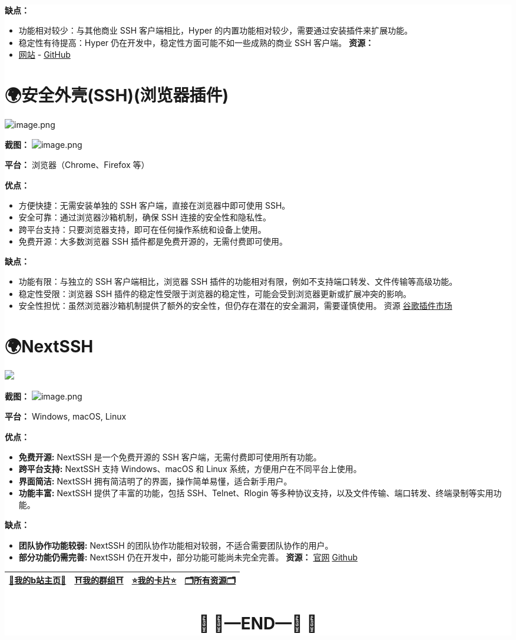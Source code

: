 **缺点：**

- 功能相对较少：与其他商业 SSH 客户端相比，Hyper 的内置功能相对较少，需要通过安装插件来扩展功能。
- 稳定性有待提高：Hyper 仍在开发中，稳定性方面可能不如一些成熟的商业 SSH 客户端。
**资源：**
- [网站](https://hyper.is/) - [GitHub](https://github.com/zeit/hyper)
# 🌍安全外壳(SSH)(浏览器插件)
![image.png](https://cdn.jsdelivr.net/gh/baib-web/img/20240723121445.png)

**截图：**
![image.png](https://cdn.jsdelivr.net/gh/baib-web/img/20240723121351.png)

**平台：** 浏览器（Chrome、Firefox 等）

**优点：**
- 方便快捷：无需安装单独的 SSH 客户端，直接在浏览器中即可使用 SSH。
- 安全可靠：通过浏览器沙箱机制，确保 SSH 连接的安全性和隐私性。
- 跨平台支持：只要浏览器支持，即可在任何操作系统和设备上使用。
- 免费开源：大多数浏览器 SSH 插件都是免费开源的，无需付费即可使用。

**缺点：**

- 功能有限：与独立的 SSH 客户端相比，浏览器 SSH 插件的功能相对有限，例如不支持端口转发、文件传输等高级功能。
- 稳定性受限：浏览器 SSH 插件的稳定性受限于浏览器的稳定性，可能会受到浏览器更新或扩展冲突的影响。
- 安全性担忧：虽然浏览器沙箱机制提供了额外的安全性，但仍存在潜在的安全漏洞，需要谨慎使用。
资源
[谷歌插件市场](https://chromewebstore.google.com/detail/%E5%AE%89%E5%85%A8%E5%A4%96%E5%A3%B3-ssh/iodihamcpbpeioajjeobimgagajmlibd?hl=zh-CN&utm_source=ext_sidebar) 
# 🌍NextSSH
![](https://cdn.jsdelivr.net/gh/baib-web/img/aea765e2698749b78c7167994a7843dc.png)

**截图：**
![image.png](https://cdn.jsdelivr.net/gh/baib-web/img/20240723121717.png)

**平台：** Windows, macOS, Linux

**优点：**

- **免费开源:** NextSSH 是一个免费开源的 SSH 客户端，无需付费即可使用所有功能。
- **跨平台支持:** NextSSH 支持 Windows、macOS 和 Linux 系统，方便用户在不同平台上使用。
- **界面简洁:** NextSSH 拥有简洁明了的界面，操作简单易懂，适合新手用户。
- **功能丰富:** NextSSH 提供了丰富的功能，包括 SSH、Telnet、Rlogin 等多种协议支持，以及文件传输、端口转发、终端录制等实用功能。

**缺点：**

- **团队协作功能较弱:** NextSSH 的团队协作功能相对较弱，不适合需要团队协作的用户。
- **部分功能仍需完善:** NextSSH 仍在开发中，部分功能可能尚未完全完善。
**资源：** 
[官网](https://codemutex.com/) [Github](https://github.com/tapiwamla/nextssh)

| [🌸**我的b站主页**🌸](https://space.bilibili.com/181073412?spm_id_from=333.1007.0.0) | [⛩️**我的群组**⛩️](https://flowershow.youzhidanbairu.eu.org/%F0%9F%A6%84%E5%8A%A0%E5%85%A5%E6%88%91%E7%9A%84%E7%BE%A4%E7%BB%84%F0%9F%8C%88) | [⭐**我的卡片**⭐](https://bento.me/aipio) | [🗂️**所有资源**🗂️](https://studentcitruscollege-my.sharepoint.com/:f:/g/personal/leoooksn556_student_citruscollege_edu/Ev_c9YZu5TJFphuoOtMM9ioBH4_fuH7Jha0KBflx4pxNCw?e=ygn9z3) |
| ------------------------------------------------------------------------------- | --------------------------------------------------------------------------------------------------------------------------------------- | ------------------------------------ | ----------------------------------------------------------------------------------------------------------------------------------------------------------------------------- |
# <center>🛑  🚧—END—🚧  🛑</center>
